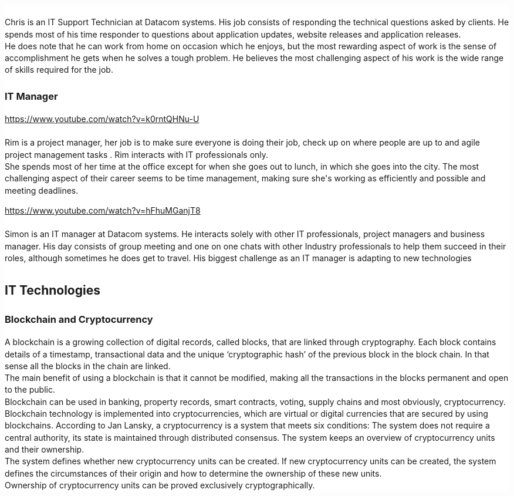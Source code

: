 <br>
Chris is an IT Support Technician at Datacom systems. His job consists of responding the technical questions asked by clients. He spends most of his time responder to questions about application updates, website releases and application releases.
<br>
He does note that he can work from home on occasion which he enjoys, but the most rewarding aspect of work is the sense of accomplishment he gets when he solves a tough problem. He believes the most challenging aspect of his work is the wide range of skills required for the job.
</p>

<h3> IT Manager</h3>
<p>
<a href="https://www.youtube.com/watch?v=k0rntQHNu-U">
https://www.youtube.com/watch?v=k0rntQHNu-U
</a>
<br>
<br>
Rim is a project manager, her job is to make sure everyone is doing their job, check up on where people are up to and agile project management tasks . Rim interacts with IT professionals only.
<br>
She spends most of her time at the office except for when she goes out to lunch, in which she goes into the city. The most challenging aspect of their career seems to be time management, making sure she's working as efficiently and possible and meeting deadlines.


</p>
<p>
<a href="https://www.youtube.com/watch?v=hFhuMGanjT8">
https://www.youtube.com/watch?v=hFhuMGanjT8
</a>
<br>
<br>
Simon is an IT manager at Datacom systems. He interacts solely with other IT professionals, project managers and business manager. His day consists of group meeting and one on one chats with other Industry professionals to help them succeed in their roles, although sometimes he does get to travel. His biggest challenge as an IT manager is adapting to new technologies

</p>



<h2>IT Technologies</h2>
  <h3>Blockchain and Cryptocurrency</h3>
  <p>
  A blockchain is a growing collection of digital records, called blocks, that are linked through cryptography. Each block contains details of a timestamp, transactional data and the unique ‘cryptographic hash’ of the previous block in the block chain. In that sense all the blocks in the chain are linked.
  <br>
The main benefit of using a blockchain is that it cannot be modified, making all the transactions in the blocks permanent and open to the public.
<br>
Blockchain can be used in banking, property records, smart contracts, voting, supply chains and most obviously, cryptocurrency.
Blockchain technology is implemented into cryptocurrencies, which are virtual or digital currencies that are secured by using blockchains.
According to Jan Lansky, a cryptocurrency is a system that meets six conditions:
The system does not require a central authority, its state is maintained through distributed consensus.
The system keeps an overview of cryptocurrency units and their ownership.
<br>
The system defines whether new cryptocurrency units can be created. If new cryptocurrency units can be created, the system defines the circumstances of their origin and how to determine the ownership of these new units.
<br>
Ownership of cryptocurrency units can be proved exclusively cryptographically.